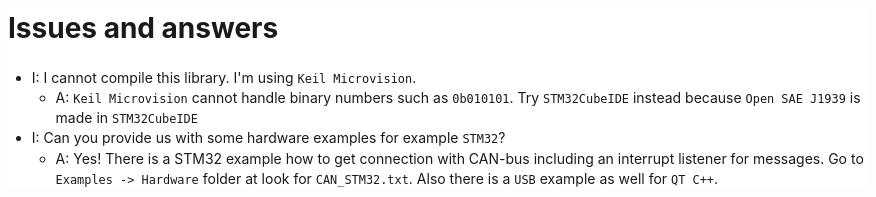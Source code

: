# Issues and answers

- I: I cannot compile this library. I'm using `Keil Microvision`.
	- A: `Keil Microvision` cannot handle binary numbers such as `0b010101`. Try `STM32CubeIDE` instead because `Open SAE J1939` is made in `STM32CubeIDE`
- I: Can you provide us with some hardware examples for example `STM32`?
	- A: Yes! There is a STM32 example how to get connection with CAN-bus including an interrupt listener for messages. Go to `Examples -> Hardware` folder at look for `CAN_STM32.txt`. Also there is a `USB` example as well for `QT C++`.
